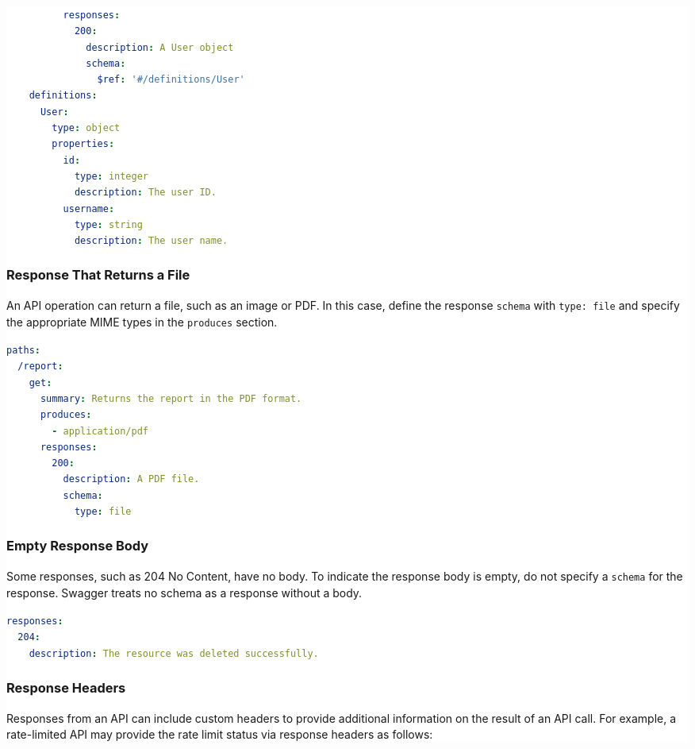 ```yaml
          responses:
            200:
              description: A User object
              schema:
                $ref: '#/definitions/User'
    definitions:
      User:
        type: object
        properties:
          id:
            type: integer
            description: The user ID.
          username:
            type: string
            description: The user name.
```

### Response That Returns a File

An API operation can return a file, such as an image or PDF. In this case, define the response `schema` with `type: file` and specify the appropriate MIME types in the `produces` section.

```yaml
paths:
  /report:
    get:
      summary: Returns the report in the PDF format.
      produces:
        - application/pdf
      responses:
        200:
          description: A PDF file.
          schema:
            type: file
```

### Empty Response Body

Some responses, such as 204 No Content, have no body. To indicate the response body is empty, do not specify a `schema` for the response. Swagger treats no schema as a response without a body.

```yaml
responses:
  204:
    description: The resource was deleted successfully.
```

### Response Headers

Responses from an API can include custom headers to provide additional information on the result of an API call. For example, a rate-limited API may provide the rate limit status via response headers as follows:
